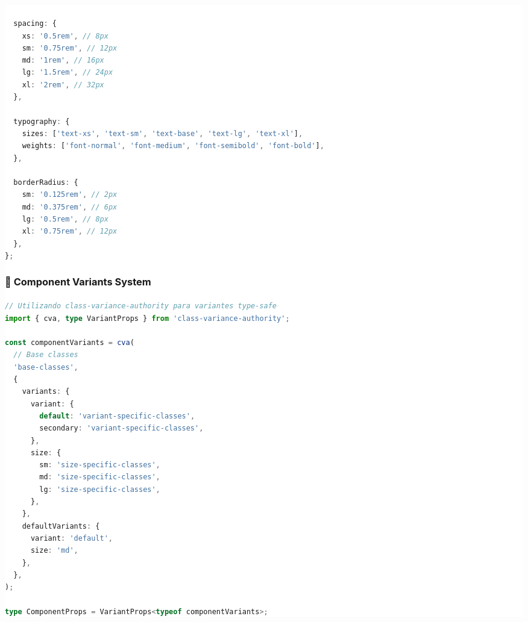```typescript

  spacing: {
    xs: '0.5rem', // 8px
    sm: '0.75rem', // 12px
    md: '1rem', // 16px
    lg: '1.5rem', // 24px
    xl: '2rem', // 32px
  },

  typography: {
    sizes: ['text-xs', 'text-sm', 'text-base', 'text-lg', 'text-xl'],
    weights: ['font-normal', 'font-medium', 'font-semibold', 'font-bold'],
  },

  borderRadius: {
    sm: '0.125rem', // 2px
    md: '0.375rem', // 6px
    lg: '0.5rem', // 8px
    xl: '0.75rem', // 12px
  },
};
```

### 🎯 **Component Variants System**

```typescript
// Utilizando class-variance-authority para variantes type-safe
import { cva, type VariantProps } from 'class-variance-authority';

const componentVariants = cva(
  // Base classes
  'base-classes',
  {
    variants: {
      variant: {
        default: 'variant-specific-classes',
        secondary: 'variant-specific-classes',
      },
      size: {
        sm: 'size-specific-classes',
        md: 'size-specific-classes',
        lg: 'size-specific-classes',
      },
    },
    defaultVariants: {
      variant: 'default',
      size: 'md',
    },
  },
);

type ComponentProps = VariantProps<typeof componentVariants>;
```
